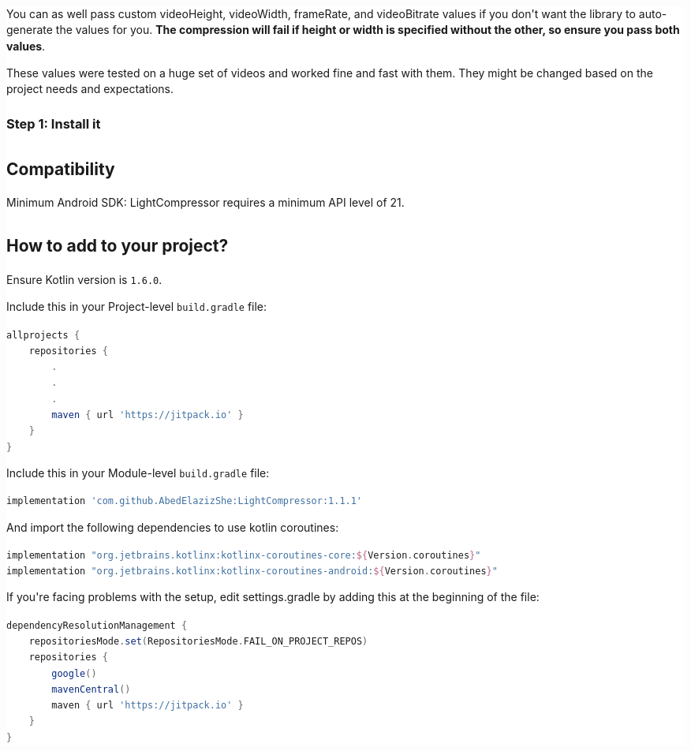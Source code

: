 You can as well pass custom videoHeight, videoWidth, frameRate, and videoBitrate values if you don't want the library to auto-generate the values for you. **The compression will fail if height or width is specified without the other, so ensure you pass both values**.

These values were tested on a huge set of videos and worked fine and fast with them. They might be changed based on the project needs and expectations.

### Step 1: Install it

## Compatibility
Minimum Android SDK: LightCompressor requires a minimum API level of 21.

## How to add to your project?

Ensure Kotlin version is `1.6.0`.

Include this in your Project-level `build.gradle` file:

```groovy
allprojects {
    repositories {
        .
        .
        .
        maven { url 'https://jitpack.io' }
    }
}
```

Include this in your Module-level `build.gradle` file:

```groovy
implementation 'com.github.AbedElazizShe:LightCompressor:1.1.1'
```

And import the following dependencies to use kotlin coroutines:

```groovy
implementation "org.jetbrains.kotlinx:kotlinx-coroutines-core:${Version.coroutines}"
implementation "org.jetbrains.kotlinx:kotlinx-coroutines-android:${Version.coroutines}"
```

If you're facing problems with the setup, edit settings.gradle by adding this at the beginning of the file:

```groovy
dependencyResolutionManagement {
    repositoriesMode.set(RepositoriesMode.FAIL_ON_PROJECT_REPOS)
    repositories {
        google()
        mavenCentral()
        maven { url 'https://jitpack.io' }
    }
}
```
